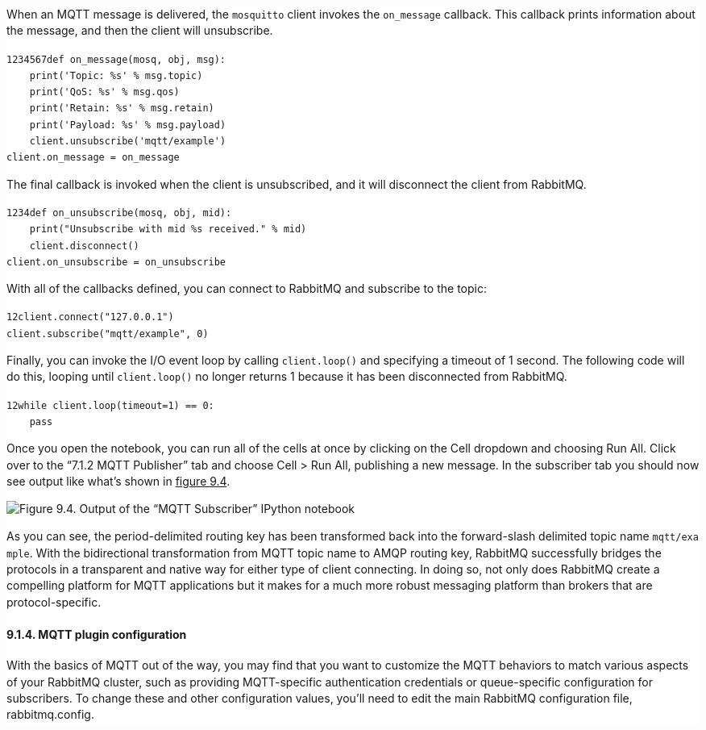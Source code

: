 When an MQTT message is delivered, the `mosquitto` client invokes the `on_message` callback. This callback prints information about the message, and then the client will unsubscribe.

```
1234567def on_message(mosq, obj, msg):
    print('Topic: %s' % msg.topic)
    print('QoS: %s' % msg.qos)
    print('Retain: %s' % msg.retain)
    print('Payload: %s' % msg.payload)
    client.unsubscribe('mqtt/example')
client.on_message = on_message
```

The final callback is invoked when the client is unsubscribed, and it will disconnect the client from RabbitMQ.

```
1234def on_unsubscribe(mosq, obj, mid):
    print("Unsubscribe with mid %s received." % mid)
    client.disconnect()
client.on_unsubscribe = on_unsubscribe
```

With all of the callbacks defined, you can connect to RabbitMQ and subscribe to the topic:

```
12client.connect("127.0.0.1")
client.subscribe("mqtt/example", 0)
```

Finally, you can invoke the I/O event loop by calling `client.loop()` and specifying a timeout of 1 second. The following code will do this, looping until `client.loop()` no longer returns 1 because it has been disconnected from RabbitMQ.

```
12while client.loop(timeout=1) == 0:
    pass
```

Once you open the notebook, you can run all of the cells at once by clicking on the Cell dropdown and choosing Run All. Click over to the “7.1.2 MQTT Publisher” tab and choose Cell > Run All, publishing a new message. In the subscriber tab you should now see output like what’s shown in [figure 9.4](https://livebook.manning.com/book/rabbitmq-in-depth/chapter-9/ch09fig04).

![Figure 9.4. Output of the “MQTT Subscriber” IPython notebook](https://drek4537l1klr.cloudfront.net/roy/Figures/09fig04_alt.jpg)

As you can see, the period-delimited routing key has been transformed back into the forward-slash delimited topic name `mqtt/example`. With the bidirectional transformation from MQTT topic name to AMQP routing key, RabbitMQ successfully bridges the protocols in a transparent and native way for either type of client connecting. In doing so, not only does RabbitMQ create a compelling platform for MQTT applications but it makes for a much more robust messaging platform than brokers that are protocol-specific.

#### 9.1.4. MQTT plugin configuration

With the basics of MQTT out of the way, you may find that you want to customize the MQTT behaviors to match various aspects of your RabbitMQ cluster, such as providing MQTT-specific authentication credentials or queue-specific configuration for subscribers. To change these and other configuration values, you’ll need to edit the main RabbitMQ configuration file, rabbitmq.config.

